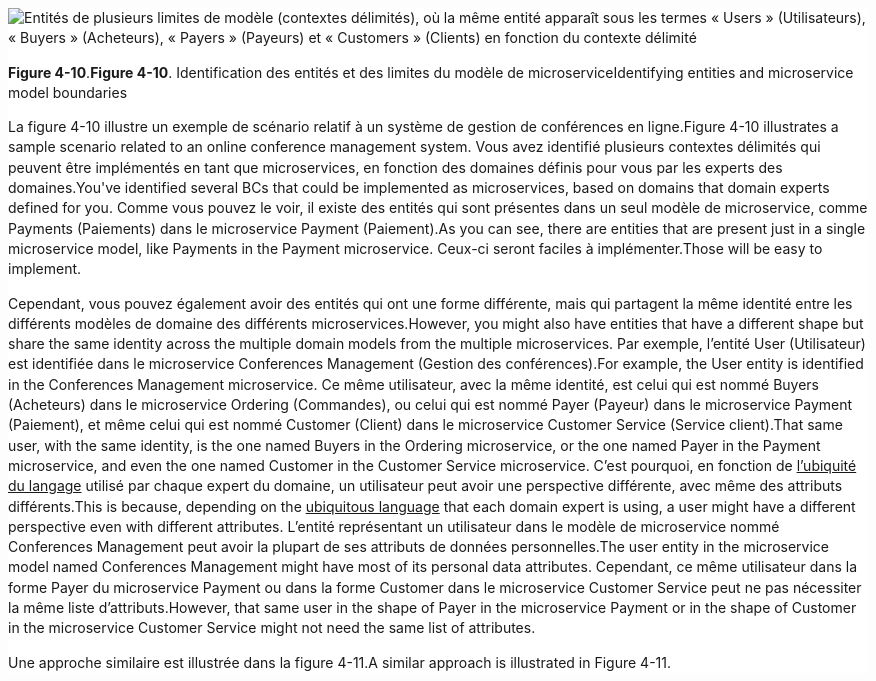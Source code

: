 ![Entités de plusieurs limites de modèle (contextes délimités), où la même entité apparaît sous les termes « Users » (Utilisateurs), « Buyers » (Acheteurs), « Payers » (Payeurs) et « Customers » (Clients) en fonction du contexte délimité](./media/image10.png)

<span data-ttu-id="bada9-137">**Figure 4-10**.</span><span class="sxs-lookup"><span data-stu-id="bada9-137">**Figure 4-10**.</span></span> <span data-ttu-id="bada9-138">Identification des entités et des limites du modèle de microservice</span><span class="sxs-lookup"><span data-stu-id="bada9-138">Identifying entities and microservice model boundaries</span></span>

<span data-ttu-id="bada9-139">La figure 4-10 illustre un exemple de scénario relatif à un système de gestion de conférences en ligne.</span><span class="sxs-lookup"><span data-stu-id="bada9-139">Figure 4-10 illustrates a sample scenario related to an online conference management system.</span></span> <span data-ttu-id="bada9-140">Vous avez identifié plusieurs contextes délimités qui peuvent être implémentés en tant que microservices, en fonction des domaines définis pour vous par les experts des domaines.</span><span class="sxs-lookup"><span data-stu-id="bada9-140">You've identified several BCs that could be implemented as microservices, based on domains that domain experts defined for you.</span></span> <span data-ttu-id="bada9-141">Comme vous pouvez le voir, il existe des entités qui sont présentes dans un seul modèle de microservice, comme Payments (Paiements) dans le microservice Payment (Paiement).</span><span class="sxs-lookup"><span data-stu-id="bada9-141">As you can see, there are entities that are present just in a single microservice model, like Payments in the Payment microservice.</span></span> <span data-ttu-id="bada9-142">Ceux-ci seront faciles à implémenter.</span><span class="sxs-lookup"><span data-stu-id="bada9-142">Those will be easy to implement.</span></span>

<span data-ttu-id="bada9-143">Cependant, vous pouvez également avoir des entités qui ont une forme différente, mais qui partagent la même identité entre les différents modèles de domaine des différents microservices.</span><span class="sxs-lookup"><span data-stu-id="bada9-143">However, you might also have entities that have a different shape but share the same identity across the multiple domain models from the multiple microservices.</span></span> <span data-ttu-id="bada9-144">Par exemple, l’entité User (Utilisateur) est identifiée dans le microservice Conferences Management (Gestion des conférences).</span><span class="sxs-lookup"><span data-stu-id="bada9-144">For example, the User entity is identified in the Conferences Management microservice.</span></span> <span data-ttu-id="bada9-145">Ce même utilisateur, avec la même identité, est celui qui est nommé Buyers (Acheteurs) dans le microservice Ordering (Commandes), ou celui qui est nommé Payer (Payeur) dans le microservice Payment (Paiement), et même celui qui est nommé Customer (Client) dans le microservice Customer Service (Service client).</span><span class="sxs-lookup"><span data-stu-id="bada9-145">That same user, with the same identity, is the one named Buyers in the Ordering microservice, or the one named Payer in the Payment microservice, and even the one named Customer in the Customer Service microservice.</span></span> <span data-ttu-id="bada9-146">C’est pourquoi, en fonction de [l’ubiquité du langage](https://martinfowler.com/bliki/UbiquitousLanguage.html) utilisé par chaque expert du domaine, un utilisateur peut avoir une perspective différente, avec même des attributs différents.</span><span class="sxs-lookup"><span data-stu-id="bada9-146">This is because, depending on the [ubiquitous language](https://martinfowler.com/bliki/UbiquitousLanguage.html) that each domain expert is using, a user might have a different perspective even with different attributes.</span></span> <span data-ttu-id="bada9-147">L’entité représentant un utilisateur dans le modèle de microservice nommé Conferences Management peut avoir la plupart de ses attributs de données personnelles.</span><span class="sxs-lookup"><span data-stu-id="bada9-147">The user entity in the microservice model named Conferences Management might have most of its personal data attributes.</span></span> <span data-ttu-id="bada9-148">Cependant, ce même utilisateur dans la forme Payer du microservice Payment ou dans la forme Customer dans le microservice Customer Service peut ne pas nécessiter la même liste d’attributs.</span><span class="sxs-lookup"><span data-stu-id="bada9-148">However, that same user in the shape of Payer in the microservice Payment or in the shape of Customer in the microservice Customer Service might not need the same list of attributes.</span></span>

<span data-ttu-id="bada9-149">Une approche similaire est illustrée dans la figure 4-11.</span><span class="sxs-lookup"><span data-stu-id="bada9-149">A similar approach is illustrated in Figure 4-11.</span></span>
